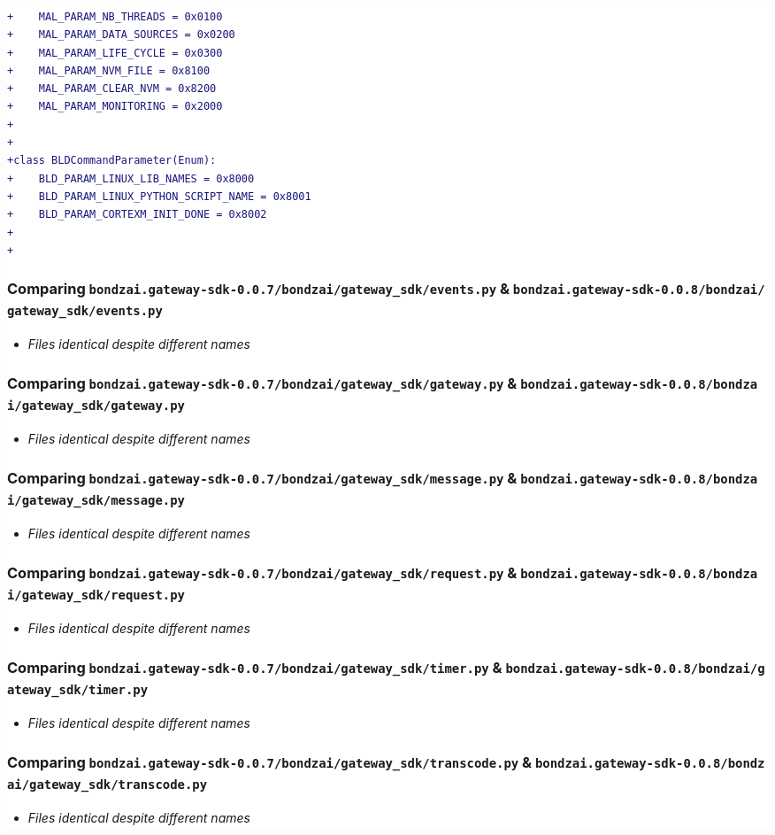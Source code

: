 ```diff
+    MAL_PARAM_NB_THREADS = 0x0100
+    MAL_PARAM_DATA_SOURCES = 0x0200
+    MAL_PARAM_LIFE_CYCLE = 0x0300
+    MAL_PARAM_NVM_FILE = 0x8100
+    MAL_PARAM_CLEAR_NVM = 0x8200
+    MAL_PARAM_MONITORING = 0x2000
+
+
+class BLDCommandParameter(Enum):
+    BLD_PARAM_LINUX_LIB_NAMES = 0x8000
+    BLD_PARAM_LINUX_PYTHON_SCRIPT_NAME = 0x8001
+    BLD_PARAM_CORTEXM_INIT_DONE = 0x8002
+
+
```

### Comparing `bondzai.gateway-sdk-0.0.7/bondzai/gateway_sdk/events.py` & `bondzai.gateway-sdk-0.0.8/bondzai/gateway_sdk/events.py`

 * *Files identical despite different names*

### Comparing `bondzai.gateway-sdk-0.0.7/bondzai/gateway_sdk/gateway.py` & `bondzai.gateway-sdk-0.0.8/bondzai/gateway_sdk/gateway.py`

 * *Files identical despite different names*

### Comparing `bondzai.gateway-sdk-0.0.7/bondzai/gateway_sdk/message.py` & `bondzai.gateway-sdk-0.0.8/bondzai/gateway_sdk/message.py`

 * *Files identical despite different names*

### Comparing `bondzai.gateway-sdk-0.0.7/bondzai/gateway_sdk/request.py` & `bondzai.gateway-sdk-0.0.8/bondzai/gateway_sdk/request.py`

 * *Files identical despite different names*

### Comparing `bondzai.gateway-sdk-0.0.7/bondzai/gateway_sdk/timer.py` & `bondzai.gateway-sdk-0.0.8/bondzai/gateway_sdk/timer.py`

 * *Files identical despite different names*

### Comparing `bondzai.gateway-sdk-0.0.7/bondzai/gateway_sdk/transcode.py` & `bondzai.gateway-sdk-0.0.8/bondzai/gateway_sdk/transcode.py`

 * *Files identical despite different names*
